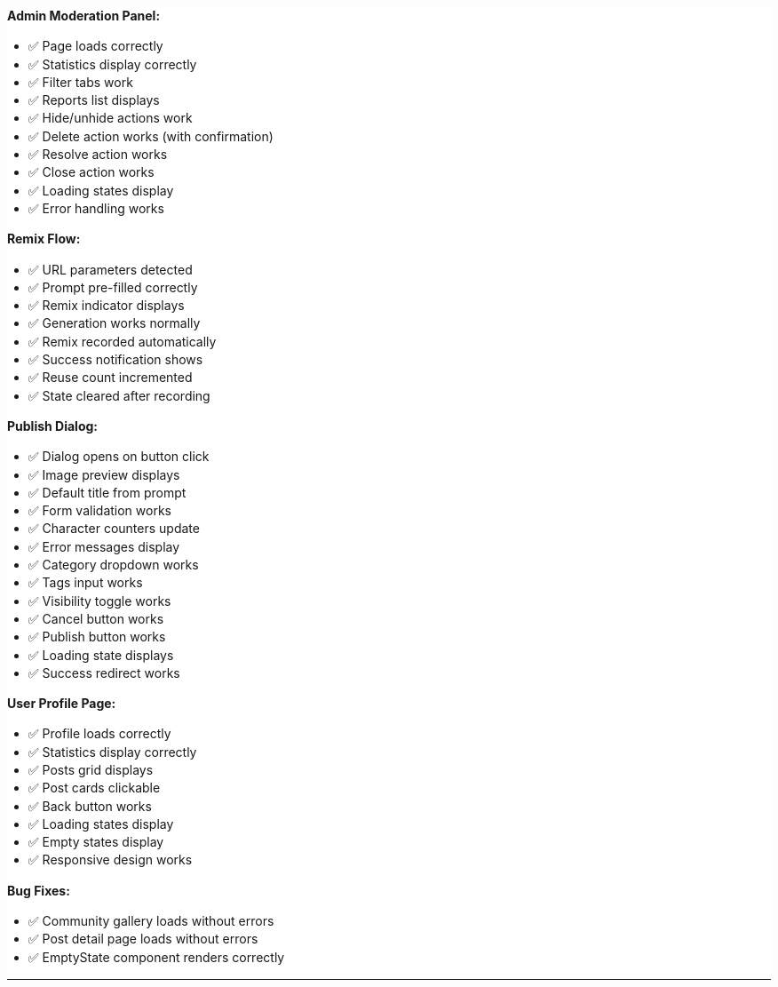 **Admin Moderation Panel:**
- ✅ Page loads correctly
- ✅ Statistics display correctly
- ✅ Filter tabs work
- ✅ Reports list displays
- ✅ Hide/unhide actions work
- ✅ Delete action works (with confirmation)
- ✅ Resolve action works
- ✅ Close action works
- ✅ Loading states display
- ✅ Error handling works

**Remix Flow:**
- ✅ URL parameters detected
- ✅ Prompt pre-filled correctly
- ✅ Remix indicator displays
- ✅ Generation works normally
- ✅ Remix recorded automatically
- ✅ Success notification shows
- ✅ Reuse count incremented
- ✅ State cleared after recording

**Publish Dialog:**
- ✅ Dialog opens on button click
- ✅ Image preview displays
- ✅ Default title from prompt
- ✅ Form validation works
- ✅ Character counters update
- ✅ Error messages display
- ✅ Category dropdown works
- ✅ Tags input works
- ✅ Visibility toggle works
- ✅ Cancel button works
- ✅ Publish button works
- ✅ Loading state displays
- ✅ Success redirect works

**User Profile Page:**
- ✅ Profile loads correctly
- ✅ Statistics display correctly
- ✅ Posts grid displays
- ✅ Post cards clickable
- ✅ Back button works
- ✅ Loading states display
- ✅ Empty states display
- ✅ Responsive design works

**Bug Fixes:**
- ✅ Community gallery loads without errors
- ✅ Post detail page loads without errors
- ✅ EmptyState component renders correctly

---
